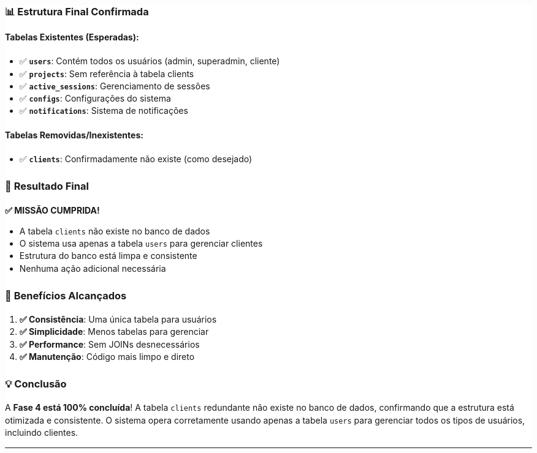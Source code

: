 ### 📊 **Estrutura Final Confirmada**

#### **Tabelas Existentes (Esperadas):**
- ✅ **`users`**: Contém todos os usuários (admin, superadmin, cliente)
- ✅ **`projects`**: Sem referência à tabela clients
- ✅ **`active_sessions`**: Gerenciamento de sessões
- ✅ **`configs`**: Configurações do sistema
- ✅ **`notifications`**: Sistema de notificações

#### **Tabelas Removidas/Inexistentes:**
- ✅ **`clients`**: Confirmadamente não existe (como desejado)

### 🎉 **Resultado Final**

**✅ MISSÃO CUMPRIDA!**
- A tabela `clients` não existe no banco de dados
- O sistema usa apenas a tabela `users` para gerenciar clientes
- Estrutura do banco está limpa e consistente
- Nenhuma ação adicional necessária

### 📝 **Benefícios Alcançados**

1. **✅ Consistência**: Uma única tabela para usuários
2. **✅ Simplicidade**: Menos tabelas para gerenciar  
3. **✅ Performance**: Sem JOINs desnecessários
4. **✅ Manutenção**: Código mais limpo e direto

### 💡 **Conclusão**

A **Fase 4 está 100% concluída**! A tabela `clients` redundante não existe no banco de dados, confirmando que a estrutura está otimizada e consistente. O sistema opera corretamente usando apenas a tabela `users` para gerenciar todos os tipos de usuários, incluindo clientes.

---
